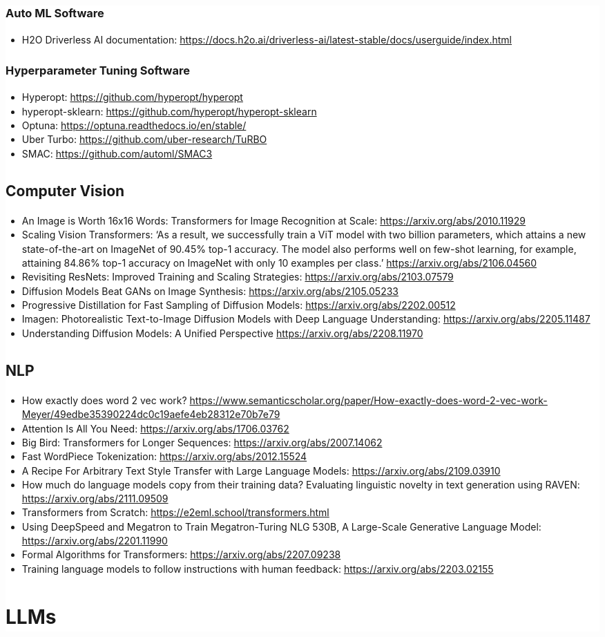 ### Auto ML Software

* H2O Driverless AI documentation: https://docs.h2o.ai/driverless-ai/latest-stable/docs/userguide/index.html

### Hyperparameter Tuning Software

* Hyperopt: https://github.com/hyperopt/hyperopt
* hyperopt-sklearn: https://github.com/hyperopt/hyperopt-sklearn
* Optuna: https://optuna.readthedocs.io/en/stable/
* Uber Turbo: https://github.com/uber-research/TuRBO
* SMAC: https://github.com/automl/SMAC3


## Computer Vision

* An Image is Worth 16x16 Words: Transformers for Image Recognition at Scale: https://arxiv.org/abs/2010.11929
* Scaling Vision Transformers: ‘As a result, we successfully train a ViT model with two billion parameters, which attains a new state-of-the-art on ImageNet of 90.45% top-1 accuracy. The model also performs well on few-shot learning, for example, attaining 84.86% top-1 accuracy on ImageNet with only 10 examples per class.’
https://arxiv.org/abs/2106.04560
* Revisiting ResNets: Improved Training and Scaling Strategies: https://arxiv.org/abs/2103.07579
* Diffusion Models Beat GANs on Image Synthesis: https://arxiv.org/abs/2105.05233
* Progressive Distillation for Fast Sampling of Diffusion Models: https://arxiv.org/abs/2202.00512
* Imagen: Photorealistic Text-to-Image Diffusion Models with Deep Language Understanding: https://arxiv.org/abs/2205.11487
* Understanding Diffusion Models: A Unified Perspective https://arxiv.org/abs/2208.11970


## NLP

* How exactly does word 2 vec work? https://www.semanticscholar.org/paper/How-exactly-does-word-2-vec-work-Meyer/49edbe35390224dc0c19aefe4eb28312e70b7e79
* Attention Is All You Need: https://arxiv.org/abs/1706.03762
* Big Bird: Transformers for Longer Sequences: https://arxiv.org/abs/2007.14062
* Fast WordPiece Tokenization: https://arxiv.org/abs/2012.15524
* A Recipe For Arbitrary Text Style Transfer with Large Language Models: https://arxiv.org/abs/2109.03910
* How much do language models copy from their training data? Evaluating linguistic novelty in text generation using RAVEN: https://arxiv.org/abs/2111.09509
* Transformers from Scratch: https://e2eml.school/transformers.html
* Using DeepSpeed and Megatron to Train Megatron-Turing NLG 530B, A Large-Scale Generative Language Model: https://arxiv.org/abs/2201.11990
* Formal Algorithms for Transformers: https://arxiv.org/abs/2207.09238
* Training language models to follow instructions with human feedback: https://arxiv.org/abs/2203.02155

# LLMs
